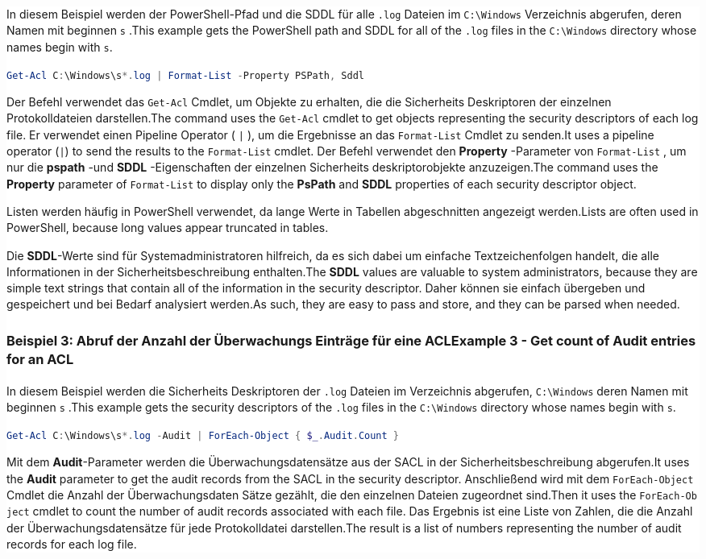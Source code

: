 <span data-ttu-id="6301d-118">In diesem Beispiel werden der PowerShell-Pfad und die SDDL für alle `.log` Dateien im `C:\Windows` Verzeichnis abgerufen, deren Namen mit beginnen `s` .</span><span class="sxs-lookup"><span data-stu-id="6301d-118">This example gets the PowerShell path and SDDL for all of the `.log` files in the `C:\Windows` directory whose names begin with `s`.</span></span>

```powershell
Get-Acl C:\Windows\s*.log | Format-List -Property PSPath, Sddl
```

<span data-ttu-id="6301d-119">Der Befehl verwendet das `Get-Acl` Cmdlet, um Objekte zu erhalten, die die Sicherheits Deskriptoren der einzelnen Protokolldateien darstellen.</span><span class="sxs-lookup"><span data-stu-id="6301d-119">The command uses the `Get-Acl` cmdlet to get objects representing the security descriptors of each log file.</span></span> <span data-ttu-id="6301d-120">Er verwendet einen Pipeline Operator ( `|` ), um die Ergebnisse an das `Format-List` Cmdlet zu senden.</span><span class="sxs-lookup"><span data-stu-id="6301d-120">It uses a pipeline operator (`|`) to send the results to the `Format-List` cmdlet.</span></span> <span data-ttu-id="6301d-121">Der Befehl verwendet den **Property** -Parameter von `Format-List` , um nur die **pspath** -und **SDDL** -Eigenschaften der einzelnen Sicherheits deskriptorobjekte anzuzeigen.</span><span class="sxs-lookup"><span data-stu-id="6301d-121">The command uses the **Property** parameter of `Format-List` to display only the **PsPath** and **SDDL** properties of each security descriptor object.</span></span>

<span data-ttu-id="6301d-122">Listen werden häufig in PowerShell verwendet, da lange Werte in Tabellen abgeschnitten angezeigt werden.</span><span class="sxs-lookup"><span data-stu-id="6301d-122">Lists are often used in PowerShell, because long values appear truncated in tables.</span></span>

<span data-ttu-id="6301d-123">Die **SDDL**-Werte sind für Systemadministratoren hilfreich, da es sich dabei um einfache Textzeichenfolgen handelt, die alle Informationen in der Sicherheitsbeschreibung enthalten.</span><span class="sxs-lookup"><span data-stu-id="6301d-123">The **SDDL** values are valuable to system administrators, because they are simple text strings that contain all of the information in the security descriptor.</span></span> <span data-ttu-id="6301d-124">Daher können sie einfach übergeben und gespeichert und bei Bedarf analysiert werden.</span><span class="sxs-lookup"><span data-stu-id="6301d-124">As such, they are easy to pass and store, and they can be parsed when needed.</span></span>

### <span data-ttu-id="6301d-125">Beispiel 3: Abruf der Anzahl der Überwachungs Einträge für eine ACL</span><span class="sxs-lookup"><span data-stu-id="6301d-125">Example 3 - Get count of Audit entries for an ACL</span></span>

<span data-ttu-id="6301d-126">In diesem Beispiel werden die Sicherheits Deskriptoren der `.log` Dateien im Verzeichnis abgerufen, `C:\Windows` deren Namen mit beginnen `s` .</span><span class="sxs-lookup"><span data-stu-id="6301d-126">This example gets the security descriptors of the `.log` files in the `C:\Windows` directory whose names begin with `s`.</span></span>

```powershell
Get-Acl C:\Windows\s*.log -Audit | ForEach-Object { $_.Audit.Count }
```

<span data-ttu-id="6301d-127">Mit dem **Audit**-Parameter werden die Überwachungsdatensätze aus der SACL in der Sicherheitsbeschreibung abgerufen.</span><span class="sxs-lookup"><span data-stu-id="6301d-127">It uses the **Audit** parameter to get the audit records from the SACL in the security descriptor.</span></span>
<span data-ttu-id="6301d-128">Anschließend wird mit dem `ForEach-Object` Cmdlet die Anzahl der Überwachungsdaten Sätze gezählt, die den einzelnen Dateien zugeordnet sind.</span><span class="sxs-lookup"><span data-stu-id="6301d-128">Then it uses the `ForEach-Object` cmdlet to count the number of audit records associated with each file.</span></span> <span data-ttu-id="6301d-129">Das Ergebnis ist eine Liste von Zahlen, die die Anzahl der Überwachungsdatensätze für jede Protokolldatei darstellen.</span><span class="sxs-lookup"><span data-stu-id="6301d-129">The result is a list of numbers representing the number of audit records for each log file.</span></span>
